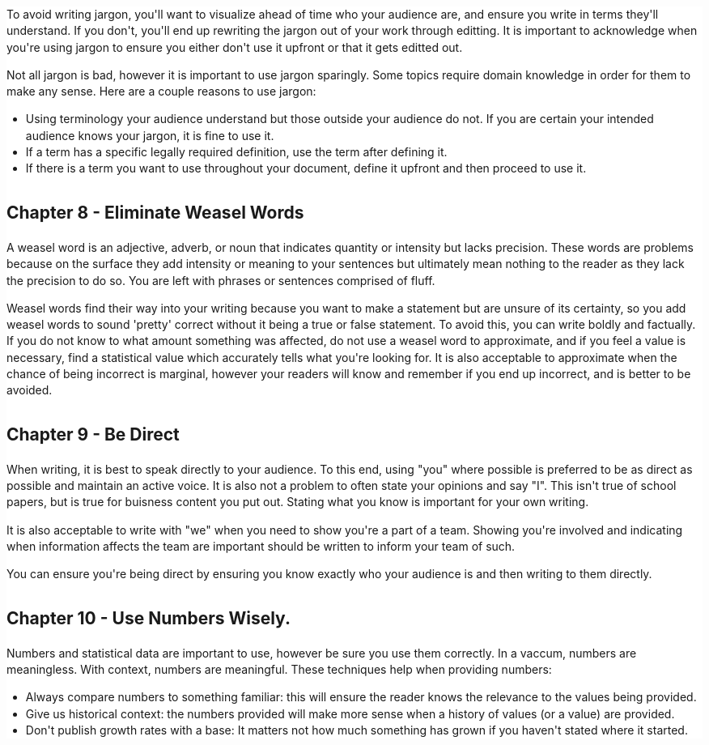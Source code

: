 To avoid writing jargon, you'll want to visualize ahead of time who your audience are, and ensure you write in terms they'll understand. If you don't, you'll end up rewriting the jargon out of your work through editting. It is important to acknowledge when you're using jargon to ensure you either don't use it upfront or that it gets editted out.

Not all jargon is bad, however it is important to use jargon sparingly. Some topics require domain knowledge in order for them to make any sense. Here are a couple reasons to use jargon:

- Using terminology your audience understand but those outside your audience do not. If you are certain your intended audience knows your jargon, it is fine to use it.
- If a term has a specific legally required definition, use the term after defining it.
- If there is a term you want to use throughout your document, define it upfront and then proceed to use it.

## Chapter 8 - Eliminate Weasel Words

A weasel word is an adjective, adverb, or noun that indicates quantity or intensity but lacks precision. These words are problems because on the surface they add intensity or meaning to your sentences but ultimately mean nothing to the reader as they lack the precision to do so. You are left with phrases or sentences comprised of fluff.

Weasel words find their way into your writing because you want to make a statement but are unsure of its certainty, so you add weasel words to sound 'pretty' correct without it being a true or false statement. To avoid this, you can write boldly and factually. If you do not know to what amount something was affected, do not use a weasel word to approximate, and if you feel a value is necessary, find a statistical value which accurately tells what you're looking for. It is also acceptable to approximate when the chance of being incorrect is marginal, however your readers will know and remember if you end up incorrect, and is better to be avoided.

## Chapter 9 - Be Direct

When writing, it is best to speak directly to your audience. To this end, using "you" where possible is preferred to be as direct as possible and maintain an active voice. It is also not a problem to often state your opinions and say "I". This isn't true of school papers, but is true for buisness content you put out. Stating what you know is important for your own writing.

It is also acceptable to write with "we" when you need to show you're a part of a team. Showing you're involved and indicating when information affects the team are important should be written to inform your team of such.

You can ensure you're being direct by ensuring you know exactly who your audience is and then writing to them directly.

## Chapter 10 - Use Numbers Wisely.

Numbers and statistical data are important to use, however be sure you use them correctly. In a vaccum, numbers are meaningless. With context, numbers are meaningful. These techniques help when providing numbers:

- Always compare numbers to something familiar: this will ensure the reader knows the relevance to the values being provided.
- Give us historical context: the numbers provided will make more sense when a history of values (or a value) are provided.
- Don't publish growth rates with a base: It matters not how much something has grown if you haven't stated where it started.
